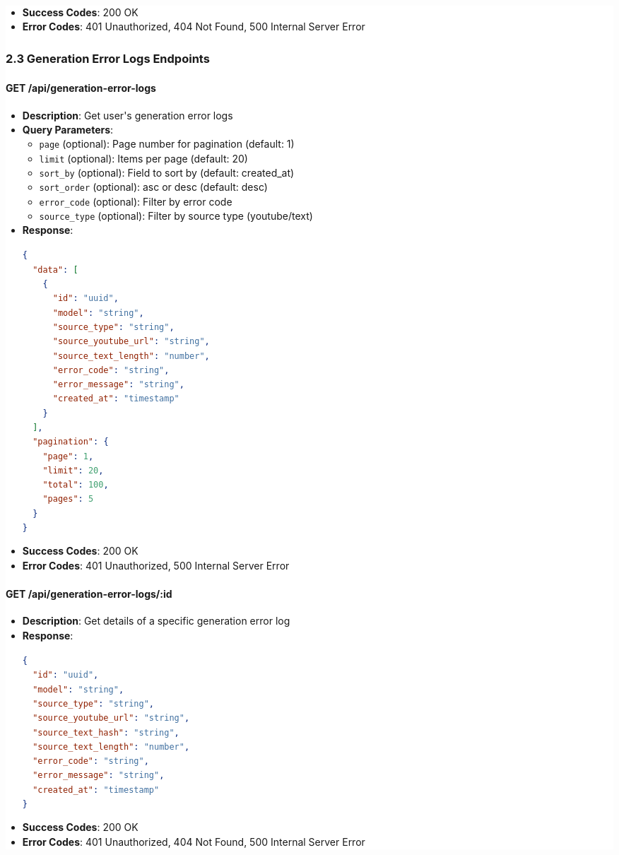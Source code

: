  ```json
  ```
- **Success Codes**: 200 OK
- **Error Codes**: 401 Unauthorized, 404 Not Found, 500 Internal Server Error

### 2.3 Generation Error Logs Endpoints

#### GET /api/generation-error-logs

- **Description**: Get user's generation error logs
- **Query Parameters**:
  - `page` (optional): Page number for pagination (default: 1)
  - `limit` (optional): Items per page (default: 20)
  - `sort_by` (optional): Field to sort by (default: created_at)
  - `sort_order` (optional): asc or desc (default: desc)
  - `error_code` (optional): Filter by error code
  - `source_type` (optional): Filter by source type (youtube/text)
- **Response**:
  ```json
  {
    "data": [
      {
        "id": "uuid",
        "model": "string",
        "source_type": "string",
        "source_youtube_url": "string",
        "source_text_length": "number",
        "error_code": "string",
        "error_message": "string",
        "created_at": "timestamp"
      }
    ],
    "pagination": {
      "page": 1,
      "limit": 20,
      "total": 100,
      "pages": 5
    }
  }
  ```
- **Success Codes**: 200 OK
- **Error Codes**: 401 Unauthorized, 500 Internal Server Error

#### GET /api/generation-error-logs/:id

- **Description**: Get details of a specific generation error log
- **Response**:
  ```json
  {
    "id": "uuid",
    "model": "string",
    "source_type": "string",
    "source_youtube_url": "string",
    "source_text_hash": "string",
    "source_text_length": "number",
    "error_code": "string",
    "error_message": "string",
    "created_at": "timestamp"
  }
  ```
- **Success Codes**: 200 OK
- **Error Codes**: 401 Unauthorized, 404 Not Found, 500 Internal Server Error
